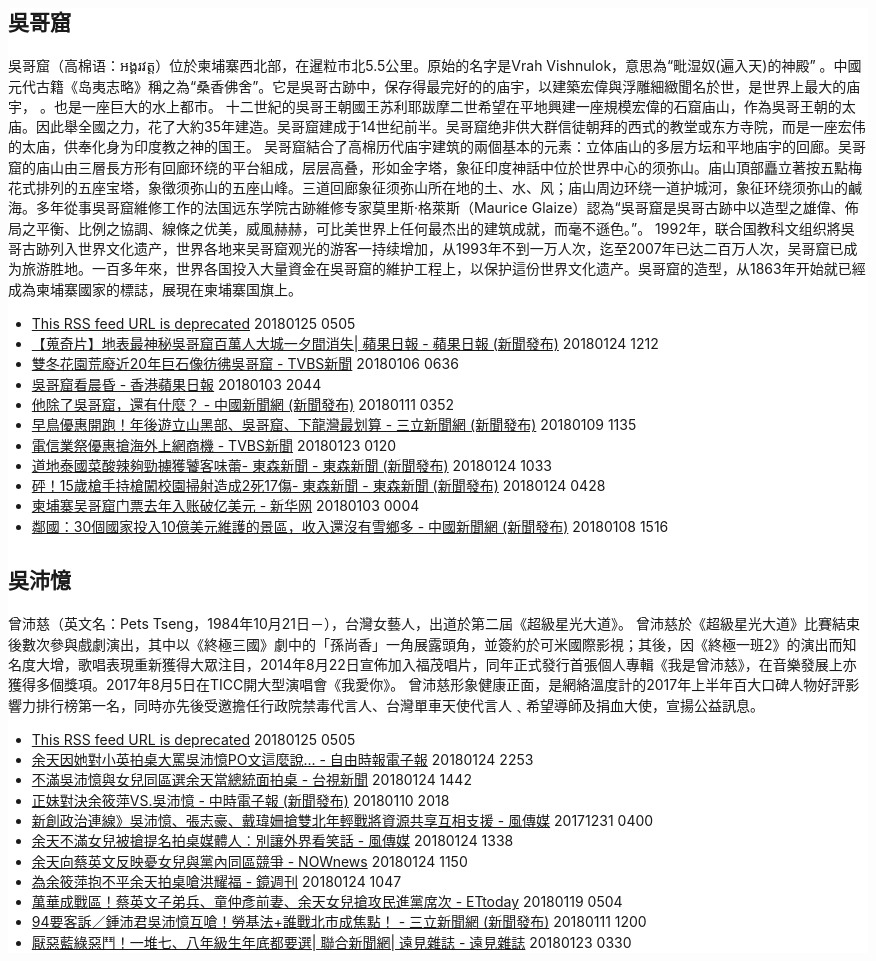 ## 吳哥窟

吳哥窟（高棉语：អង្គរវត្ត）位於柬埔寨西北部，在暹粒市北5.5公里。原始的名字是Vrah Vishnulok，意思為“毗湿奴(遍入天)的神殿” 。中國元代古籍《岛夷志略》稱之為“桑香佛舍”。它是吳哥古跡中，保存得最完好的的庙宇，以建築宏偉與浮雕細緻聞名於世，是世界上最大的庙宇， 。也是一座巨大的水上都市。
十二世紀的吳哥王朝國王苏利耶跋摩二世希望在平地興建一座規模宏偉的石窟庙山，作為吳哥王朝的太庙。因此舉全國之力，花了大約35年建造。吴哥窟建成于14世纪前半。吴哥窟绝非供大群信徒朝拜的西式的教堂或东方寺院，而是一座宏伟的太庙，供奉化身为印度教之神的国王。
吴哥窟結合了高棉历代庙宇建筑的兩個基本的元素：立体庙山的多层方坛和平地庙宇的回廊。吴哥窟的庙山由三層長方形有回廊环绕的平台組成，层层高叠，形如金字塔，象征印度神話中位於世界中心的须弥山。庙山頂部矗立著按五點梅花式排列的五座宝塔，象徵须弥山的五座山峰。三道回廊象征须弥山所在地的土、水、风；庙山周边环绕一道护城河，象征环绕须弥山的鹹海。多年從事吳哥窟維修工作的法国远东学院古跡維修专家莫里斯·格萊斯（Maurice Glaize）認為“吳哥窟是吳哥古跡中以造型之雄偉、佈局之平衡、比例之協調、線條之优美，威風赫赫，可比美世界上任何最杰出的建筑成就，而毫不遜色。”。
1992年，联合国教科文组织將吳哥古跡列入世界文化遗产，世界各地来吴哥窟观光的游客一持续增加，从1993年不到一万人次，迄至2007年已达二百万人次，吴哥窟已成为旅游胜地。一百多年來，世界各国投入大量資金在吳哥窟的維护工程上，以保护這份世界文化遗产。吳哥窟的造型，从1863年开始就已經成為柬埔寨國家的標誌，展現在柬埔寨国旗上。
- [This RSS feed URL is deprecated](0 "This RSS feed URL is deprecated") 20180125 0505
- [【蒐奇片】地表最神秘吳哥窟百萬人大城一夕間消失| 蘋果日報 - 蘋果日報 (新聞發布)](https://tw.appledaily.com/new/realtime/20180124/1284343/ "【蒐奇片】地表最神秘吳哥窟百萬人大城一夕間消失| 蘋果日報 - 蘋果日報 (新聞發布)") 20180124 1212
- [雙冬花園荒廢近20年巨石像彷彿吳哥窟 - TVBS新聞](https://news.tvbs.com.tw/fun/848087 "雙冬花園荒廢近20年巨石像彷彿吳哥窟 - TVBS新聞") 20180106 0636
- [吳哥窟看晨昏 - 香港蘋果日報](https://hk.lifestyle.appledaily.com/lifestyle/columnist/%E6%9D%8E%E7%B4%94%E6%81%A9/daily/article/20180104/20263760 "吳哥窟看晨昏 - 香港蘋果日報") 20180103 2044
- [他除了吳哥窟，還有什麼？ - 中國新聞網 (新聞發布)](https://www.xcnnews.com/ly/2874483.html "他除了吳哥窟，還有什麼？ - 中國新聞網 (新聞發布)") 20180111 0352
- [早鳥優惠開跑！年後遊立山黑部、吳哥窟、下龍灣最划算 - 三立新聞網 (新聞發布)](http://www.setn.com/News.aspx?NewsID=334705 "早鳥優惠開跑！年後遊立山黑部、吳哥窟、下龍灣最划算 - 三立新聞網 (新聞發布)") 20180109 1135
- [電信業祭優惠搶海外上網商機 - TVBS新聞](https://news.tvbs.com.tw/fun/857170 "電信業祭優惠搶海外上網商機 - TVBS新聞") 20180123 0120
- [道地泰國菜酸辣夠勁擄獲饕客味蕾- 東森新聞 - 東森新聞 (新聞發布)](https://news.ebc.net.tw/news.php?nid=96241 "道地泰國菜酸辣夠勁擄獲饕客味蕾- 東森新聞 - 東森新聞 (新聞發布)") 20180124 1033
- [砰！15歲槍手持槍闖校園掃射造成2死17傷- 東森新聞 - 東森新聞 (新聞發布)](https://news.ebc.net.tw/news.php?nid=96167 "砰！15歲槍手持槍闖校園掃射造成2死17傷- 東森新聞 - 東森新聞 (新聞發布)") 20180124 0428
- [柬埔寨吴哥窟门票去年入账破亿美元 - 新华网](http://www.xinhuanet.com/world/2018-01/03/c_129781382.htm "柬埔寨吴哥窟门票去年入账破亿美元 - 新华网") 20180103 0004
- [鄰國：30個國家投入10億美元維護的景區，收入還沒有雪鄉多 - 中國新聞網 (新聞發布)](https://www.xcnnews.com/ly/2840932.html "鄰國：30個國家投入10億美元維護的景區，收入還沒有雪鄉多 - 中國新聞網 (新聞發布)") 20180108 1516

## 吳沛憶

曾沛慈（英文名：Pets Tseng，1984年10月21日－），台灣女藝人，出道於第二屆《超級星光大道》。
曾沛慈於《超級星光大道》比賽結束後數次參與戲劇演出，其中以《終極三國》劇中的「孫尚香」一角展露頭角，並簽約於可米國際影視；其後，因《終極一班2》的演出而知名度大增，歌唱表現重新獲得大眾注目，2014年8月22日宣佈加入福茂唱片，同年正式發行首張個人專輯《我是曾沛慈》，在音樂發展上亦獲得多個獎項。2017年8月5日在TICC開大型演唱會《我愛你》。
曾沛慈形象健康正面，是網絡溫度計的2017年上半年百大口碑人物好評影響力排行榜第一名，同時亦先後受邀擔任行政院禁毒代言人、台灣單車天使代言人﹑希望導師及捐血大使，宣揚公益訊息。
- [This RSS feed URL is deprecated](0 "This RSS feed URL is deprecated") 20180125 0505
- [余天因她對小英拍桌大罵吳沛憶PO文這麼說... - 自由時報電子報](http://news.ltn.com.tw/news/politics/breakingnews/2322164 "余天因她對小英拍桌大罵吳沛憶PO文這麼說... - 自由時報電子報") 20180124 2253
- [不滿吳沛憶與女兒同區選余天當總統面拍桌 - 台視新聞](https://www.ttv.com.tw/news/view/10701240029800N/568 "不滿吳沛憶與女兒同區選余天當總統面拍桌 - 台視新聞") 20180124 1442
- [正妹對決余筱萍VS.吳沛憶 - 中時電子報 (新聞發布)](http://www.chinatimes.com/newspapers/20180111000719-260107 "正妹對決余筱萍VS.吳沛憶 - 中時電子報 (新聞發布)") 20180110 2018
- [新創政治連線》吳沛憶、張志豪、戴瑋姍搶雙北年輕戰將資源共享互相支援 - 風傳媒](http://www.storm.mg/article/379250 "新創政治連線》吳沛憶、張志豪、戴瑋姍搶雙北年輕戰將資源共享互相支援 - 風傳媒") 20171231 0400
- [余天不滿女兒被搶提名拍桌媒體人︰別讓外界看笑話 - 風傳媒](http://www.storm.mg/article/390135 "余天不滿女兒被搶提名拍桌媒體人︰別讓外界看笑話 - 風傳媒") 20180124 1338
- [余天向蔡英文反映憂女兒與黨內同區競爭 - NOWnews](https://www.nownews.com/news/20180124/2689512 "余天向蔡英文反映憂女兒與黨內同區競爭 - NOWnews") 20180124 1150
- [為余筱萍抱不平余天拍桌嗆洪耀福 - 鏡週刊](https://www.mirrormedia.mg/story/20180124inv010 "為余筱萍抱不平余天拍桌嗆洪耀福 - 鏡週刊") 20180124 1047
- [萬華成戰區！蔡英文子弟兵、童仲彥前妻、余天女兒搶攻民進黨席次 - ETtoday](https://www.ettoday.net/news/20180119/1096285.htm "萬華成戰區！蔡英文子弟兵、童仲彥前妻、余天女兒搶攻民進黨席次 - ETtoday") 20180119 0504
- [94要客訴／鍾沛君吳沛憶互嗆！勞基法+誰戰北市成焦點！ - 三立新聞網 (新聞發布)](http://www.setn.com/News.aspx?NewsID=335492 "94要客訴／鍾沛君吳沛憶互嗆！勞基法+誰戰北市成焦點！ - 三立新聞網 (新聞發布)") 20180111 1200
- [厭惡藍綠惡鬥！一堆七、八年級生年底都要選| 聯合新聞網| 遠見雜誌 - 遠見雜誌](https://www.gvm.com.tw/article.html?id=42476 "厭惡藍綠惡鬥！一堆七、八年級生年底都要選| 聯合新聞網| 遠見雜誌 - 遠見雜誌") 20180123 0330
